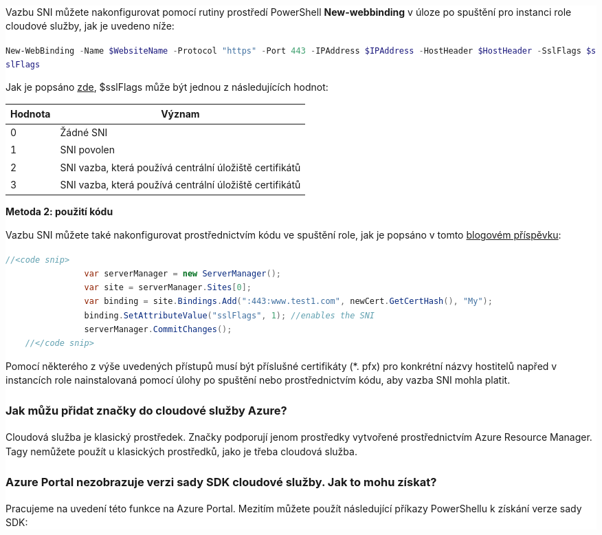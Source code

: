 Vazbu SNI můžete nakonfigurovat pomocí rutiny prostředí PowerShell **New-webbinding** v úloze po spuštění pro instanci role cloudové služby, jak je uvedeno níže:

```powershell
New-WebBinding -Name $WebsiteName -Protocol "https" -Port 443 -IPAddress $IPAddress -HostHeader $HostHeader -SslFlags $sslFlags
```

Jak je popsáno [zde](/previous-versions/windows/it-pro/windows-server-2008-R2-and-2008/ee790567(v=technet.10)), $sslFlags může být jednou z následujících hodnot:

|Hodnota|Význam|
------|------
|0|Žádné SNI|
|1|SNI povolen|
|2|SNI vazba, která používá centrální úložiště certifikátů|
|3|SNI vazba, která používá centrální úložiště certifikátů|
 
**Metoda 2: použití kódu**

Vazbu SNI můžete také nakonfigurovat prostřednictvím kódu ve spuštění role, jak je popsáno v tomto [blogovém příspěvku](/archive/blogs/jianwu/expose-ssl-service-to-multi-domains-from-the-same-cloud-service):

```csharp
//<code snip> 
                var serverManager = new ServerManager(); 
                var site = serverManager.Sites[0]; 
                var binding = site.Bindings.Add(":443:www.test1.com", newCert.GetCertHash(), "My"); 
                binding.SetAttributeValue("sslFlags", 1); //enables the SNI 
                serverManager.CommitChanges(); 
    //</code snip>
```
    
Pomocí některého z výše uvedených přístupů musí být příslušné certifikáty (*. pfx) pro konkrétní názvy hostitelů napřed v instancích role nainstalovaná pomocí úlohy po spuštění nebo prostřednictvím kódu, aby vazba SNI mohla platit.

### <a name="how-can-i-add-tags-to-my-azure-cloud-service"></a>Jak můžu přidat značky do cloudové služby Azure? 

Cloudová služba je klasický prostředek. Značky podporují jenom prostředky vytvořené prostřednictvím Azure Resource Manager. Tagy nemůžete použít u klasických prostředků, jako je třeba cloudová služba. 

### <a name="the-azure-portal-doesnt-display-the-sdk-version-of-my-cloud-service-how-can-i-get-that"></a>Azure Portal nezobrazuje verzi sady SDK cloudové služby. Jak to mohu získat?

Pracujeme na uvedení této funkce na Azure Portal. Mezitím můžete použít následující příkazy PowerShellu k získání verze sady SDK:
